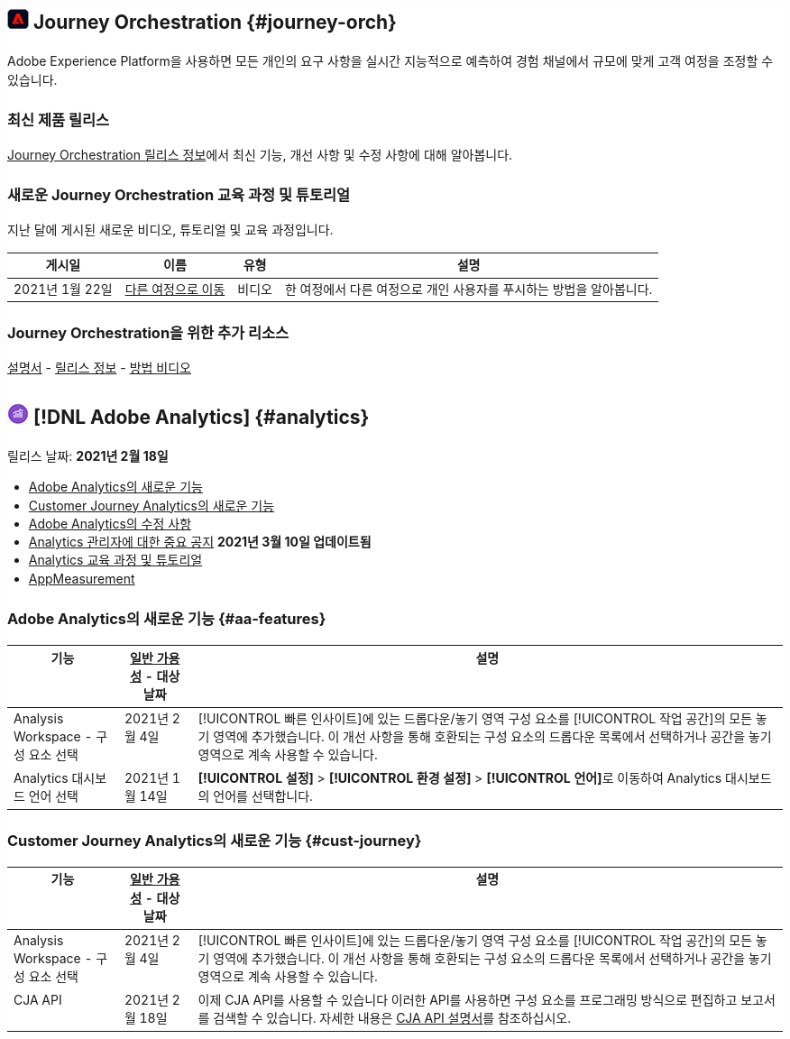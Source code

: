 ## ![아이콘](/assets/experience_platform_appicon_24.png) Journey Orchestration {#journey-orch}

Adobe Experience Platform을 사용하면 모든 개인의 요구 사항을 실시간 지능적으로 예측하여 경험 채널에서 규모에 맞게 고객 여정을 조정할 수 있습니다.

### 최신 제품 릴리스

[Journey Orchestration 릴리스 정보](https://docs.adobe.com/content/help/ko-KR/journeys/using/release-notes/release-notes.html)에서 최신 기능, 개선 사항 및 수정 사항에 대해 알아봅니다.

### 새로운 Journey Orchestration 교육 과정 및 튜토리얼

지난 달에 게시된 새로운 비디오, 튜토리얼 및 교육 과정입니다.

| 게시일 | 이름 | 유형 | 설명 |
| -----------| ---------- | ---------- | ---------- |
| 2021년 1월 22일 | [다른 여정으로 이동](https://experienceleague.adobe.com/docs/journey-orchestration-learn/tutorials/building-a-journey/jumping-to-another-journey.html?lang=ko-KR) | 비디오 | 한 여정에서 다른 여정으로 개인 사용자를 푸시하는 방법을 알아봅니다. |

### Journey Orchestration을 위한 추가 리소스

[설명서](https://docs.adobe.com/content/help/ko/journeys/using/journey-orchestration-home.html) - [릴리스 정보](https://docs.adobe.com/content/help/en/journeys/using/release-notes/release-notes.html) - [방법 비디오](https://docs.adobe.com/content/help/ko-KR/platform-learn/tutorials/journey-orchestration/introduction.html)

## ![아이콘](/assets/analytics.png) [!DNL Adobe Analytics] {#analytics}

릴리스 날짜: **2021년 2월 18일**

* [Adobe Analytics의 새로운 기능](#aa-features)
* [Customer Journey Analytics의 새로운 기능](#cust-journey)
* [Adobe Analytics의 수정 사항](#aa-fixes)
* [Analytics 관리자에 대한 중요 공지](#aa-notices) **2021년 3월 10일 업데이트됨**
* [Analytics 교육 과정 및 튜토리얼](#tutorials-analytics)
* [AppMeasurement](#appm)

### Adobe Analytics의 새로운 기능 {#aa-features}

| 기능 | [일반 가용성](https://docs.adobe.com/content/help/ko-KR/analytics/landing/an-releases.html) - 대상 날짜 | 설명 |
| ----------- | ---------- | ------- |
| Analysis Workspace - 구성 요소 선택 | 2021년 2월 4일 | [!UICONTROL 빠른 인사이트]에 있는 드롭다운/놓기 영역 구성 요소를 [!UICONTROL 작업 공간]의 모든 놓기 영역에 추가했습니다. 이 개선 사항을 통해 호환되는 구성 요소의 드롭다운 목록에서 선택하거나 공간을 놓기 영역으로 계속 사용할 수 있습니다. |
| Analytics 대시보드 언어 선택 | 2021년 1월 14일 | **[!UICONTROL 설정]** > **[!UICONTROL 환경 설정]** > **[!UICONTROL 언어]**&#x200B;로 이동하여 Analytics 대시보드의 언어를 선택합니다. |

### Customer Journey Analytics의 새로운 기능 {#cust-journey}

| 기능 | [일반 가용성](https://docs.adobe.com/content/help/en/analytics/landing/an-releases.html) - 대상 날짜 | 설명 |
| ----------- | ---------- | ----- |
| Analysis Workspace - 구성 요소 선택 | 2021년 2월 4일 | [!UICONTROL 빠른 인사이트]에 있는 드롭다운/놓기 영역 구성 요소를 [!UICONTROL 작업 공간]의 모든 놓기 영역에 추가했습니다. 이 개선 사항을 통해 호환되는 구성 요소의 드롭다운 목록에서 선택하거나 공간을 놓기 영역으로 계속 사용할 수 있습니다. |
| CJA API | 2021년 2월 18일 | 이제 CJA API를 사용할 수 있습니다 이러한 API를 사용하면 구성 요소를 프로그래밍 방식으로 편집하고 보고서를 검색할 수 있습니다. 자세한 내용은 [CJA API 설명서](https://adobe.io/cja-apis/docs)를 참조하십시오. |
